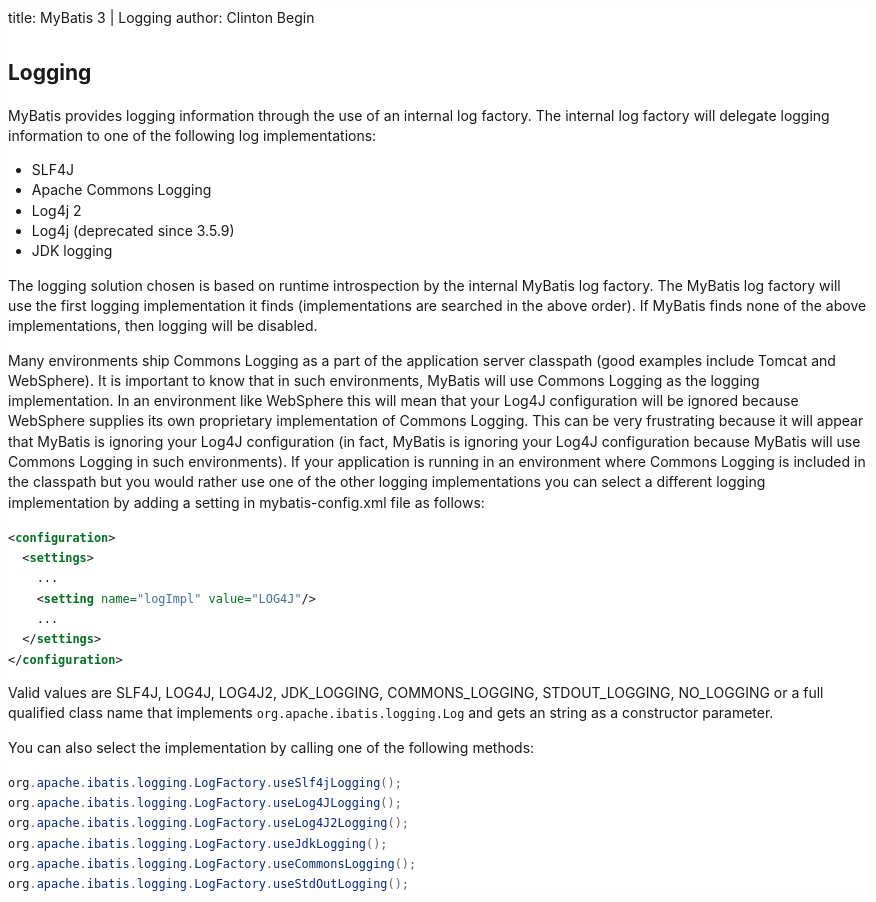 title: MyBatis 3 | Logging
author: Clinton Begin

## Logging

MyBatis provides logging information through the use of an internal log factory. The internal log factory will delegate logging information to one of the following log implementations:

- SLF4J
- Apache Commons Logging
- Log4j 2
- Log4j (deprecated since 3.5.9)
- JDK logging

The logging solution chosen is based on runtime introspection by the internal MyBatis log factory. The MyBatis log factory will use the first logging implementation it finds (implementations are searched in the above order). If MyBatis finds none of the above implementations, then logging will be disabled.

Many environments ship Commons Logging as a part of the application server classpath (good examples include Tomcat and WebSphere). It is important to know that in such environments, MyBatis will use Commons Logging as the logging implementation. In an environment like WebSphere this will mean that your Log4J configuration will be ignored because WebSphere supplies its own proprietary implementation of Commons Logging. This can be very frustrating because it will appear that MyBatis is ignoring your Log4J configuration (in fact, MyBatis is ignoring your Log4J configuration because MyBatis will use Commons Logging in such environments). If your application is running in an environment where Commons Logging is included in the classpath but you would rather use one of the other logging implementations you can select a different logging implementation by adding a setting in mybatis-config.xml file as follows:

```xml
<configuration>
  <settings>
    ...
    <setting name="logImpl" value="LOG4J"/>
    ...
  </settings>
</configuration>
```

Valid values are SLF4J, LOG4J, LOG4J2, JDK_LOGGING, COMMONS_LOGGING, STDOUT_LOGGING, NO_LOGGING or a full qualified class name that implements `org.apache.ibatis.logging.Log` and gets an string as a constructor parameter.

You can also select the implementation by calling one of the following methods:

```java
org.apache.ibatis.logging.LogFactory.useSlf4jLogging();
org.apache.ibatis.logging.LogFactory.useLog4JLogging();
org.apache.ibatis.logging.LogFactory.useLog4J2Logging();
org.apache.ibatis.logging.LogFactory.useJdkLogging();
org.apache.ibatis.logging.LogFactory.useCommonsLogging();
org.apache.ibatis.logging.LogFactory.useStdOutLogging();
```
